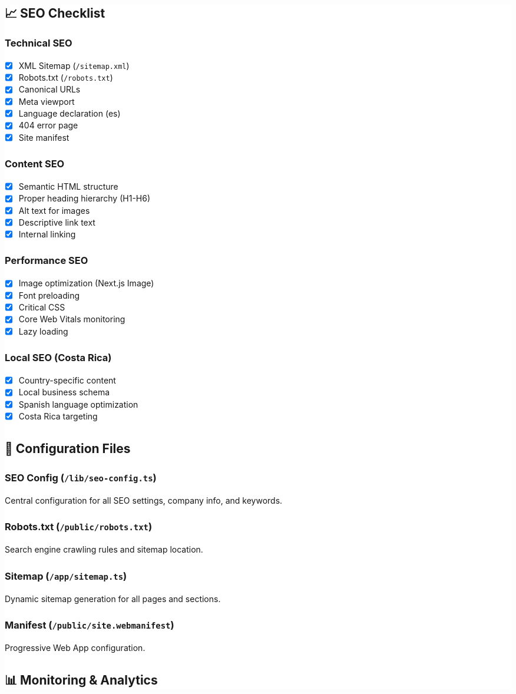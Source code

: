 ## 📈 SEO Checklist

### Technical SEO
- [x] XML Sitemap (`/sitemap.xml`)
- [x] Robots.txt (`/robots.txt`)
- [x] Canonical URLs
- [x] Meta viewport
- [x] Language declaration (es)
- [x] 404 error page
- [x] Site manifest

### Content SEO
- [x] Semantic HTML structure
- [x] Proper heading hierarchy (H1-H6)
- [x] Alt text for images
- [x] Descriptive link text
- [x] Internal linking

### Performance SEO
- [x] Image optimization (Next.js Image)
- [x] Font preloading
- [x] Critical CSS
- [x] Core Web Vitals monitoring
- [x] Lazy loading

### Local SEO (Costa Rica)
- [x] Country-specific content
- [x] Local business schema
- [x] Spanish language optimization
- [x] Costa Rica targeting

## 🔧 Configuration Files

### SEO Config (`/lib/seo-config.ts`)
Central configuration for all SEO settings, company info, and keywords.

### Robots.txt (`/public/robots.txt`)
Search engine crawling rules and sitemap location.

### Sitemap (`/app/sitemap.ts`)
Dynamic sitemap generation for all pages and sections.

### Manifest (`/public/site.webmanifest`)
Progressive Web App configuration.

## 📊 Monitoring & Analytics
